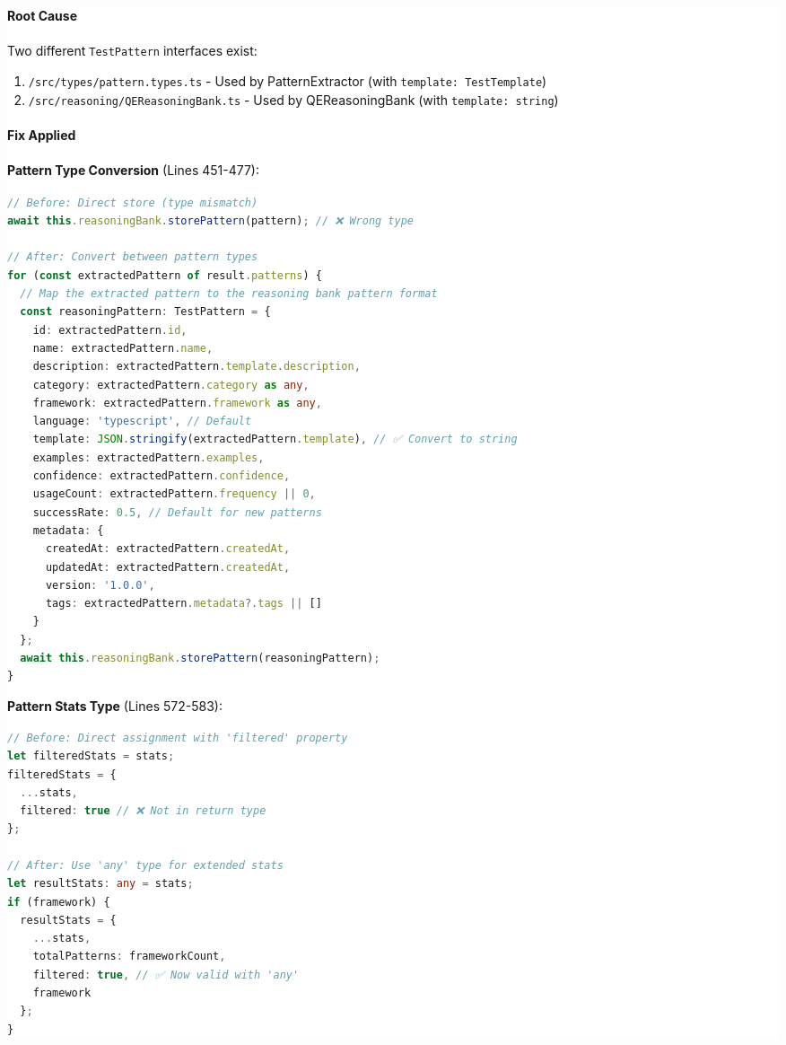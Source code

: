 #### Root Cause
Two different `TestPattern` interfaces exist:
1. `/src/types/pattern.types.ts` - Used by PatternExtractor (with `template: TestTemplate`)
2. `/src/reasoning/QEReasoningBank.ts` - Used by QEReasoningBank (with `template: string`)

#### Fix Applied

**Pattern Type Conversion** (Lines 451-477):
```typescript
// Before: Direct store (type mismatch)
await this.reasoningBank.storePattern(pattern); // ❌ Wrong type

// After: Convert between pattern types
for (const extractedPattern of result.patterns) {
  // Map the extracted pattern to the reasoning bank pattern format
  const reasoningPattern: TestPattern = {
    id: extractedPattern.id,
    name: extractedPattern.name,
    description: extractedPattern.template.description,
    category: extractedPattern.category as any,
    framework: extractedPattern.framework as any,
    language: 'typescript', // Default
    template: JSON.stringify(extractedPattern.template), // ✅ Convert to string
    examples: extractedPattern.examples,
    confidence: extractedPattern.confidence,
    usageCount: extractedPattern.frequency || 0,
    successRate: 0.5, // Default for new patterns
    metadata: {
      createdAt: extractedPattern.createdAt,
      updatedAt: extractedPattern.createdAt,
      version: '1.0.0',
      tags: extractedPattern.metadata?.tags || []
    }
  };
  await this.reasoningBank.storePattern(reasoningPattern);
}
```

**Pattern Stats Type** (Lines 572-583):
```typescript
// Before: Direct assignment with 'filtered' property
let filteredStats = stats;
filteredStats = {
  ...stats,
  filtered: true // ❌ Not in return type
};

// After: Use 'any' type for extended stats
let resultStats: any = stats;
if (framework) {
  resultStats = {
    ...stats,
    totalPatterns: frameworkCount,
    filtered: true, // ✅ Now valid with 'any'
    framework
  };
}
```
